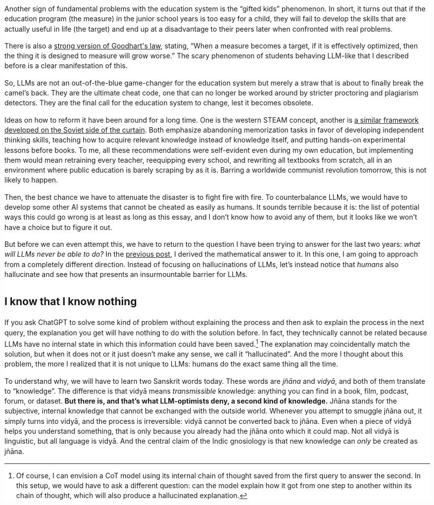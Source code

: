 Another sign of fundamental problems with the education system is the “gifted kids” phenomenon. In short, it turns out that if the education program (the measure) in the junior school years is too easy for a child, they will fail to develop the skills that are actually useful in life (the target) and end up at a disadvantage to their peers later when confronted with real problems.

There is also a [strong version of Goodhart's law](https://sohl-dickstein.github.io/2022/11/06/strong-Goodhart.html), stating, “When a measure becomes a target, if it is effectively optimized, then the thing it is designed to measure will grow worse.” The scary phenomenon of students behaving LLM-like that I described before is a clear manifestation of this.

So, LLMs are not an out-of-the-blue game-changer for the education system but merely a straw that is about to finally break the camel’s back. They are the ultimate cheat code, one that can no longer be worked around by stricter proctoring and plagiarism detectors. They are the final call for the education system to change, lest it becomes obsolete.

Ideas on how to reform it have been around for a long time. One is the western STEAM concept, another is [a similar framework developed on the Soviet side of the curtain](https://web.archive.org/web/20140419025050/http://spinoza.xclan.ru/evischool.pdf). Both emphasize abandoning memorization tasks in favor of developing independent thinking skills, teaching how to acquire relevant knowledge instead of knowledge itself, and putting hands-on experimental lessons before books. To me, all these recommendations were self-evident even during my own education, but implementing them would mean retraining every teacher, reequipping every school, and rewriting all textbooks from scratch, all in an environment where public education is barely scraping by as it is. Barring a worldwide communist revolution tomorrow, this is not likely to happen.

Then, the best chance we have to attenuate the disaster is to fight fire with fire. To counterbalance LLMs, we would have to develop some other AI systems that cannot be cheated as easily as humans. It sounds terrible because it is: the list of potential ways this could go wrong is at least as long as this essay, and I don’t know how to avoid any of them, but it looks like we won’t have a choice but to figure it out.

But before we can even attempt this, we have to return to the question I have been trying to answer for the last two years: *what will LLMs never be able to do?* In the [previous post](embeddings.html), I derived the mathematical answer to it. In this one, I am going to approach from a completely different direction. Instead of focusing on hallucinations of LLMs, let’s instead notice that *humans* also hallucinate and see how that presents an insurmountable barrier for LLMs.

## I know that I know nothing

If you ask ChatGPT to solve some kind of problem without explaining the process and then ask to explain the process in the next query, the explanation you get will have nothing to do with the solution before. In fact, they technically cannot be related because LLMs have no internal state in which this information could have been saved.[^states] The explanation may coincidentally match the solution, but when it does not or it just doesn’t make any sense, we call it “hallucinated”. And the more I thought about this problem, the more I realized that it is not unique to LLMs: humans do the exact same thing all the time.

To understand why, we will have to learn two Sanskrit words today. These words are *jñāna* and *vidyā*, and both of them translate to “knowledge”. The difference is that vidyā means *transmissible* knowledge: anything you can find in a book, film, podcast, forum, or dataset. **But there is, and that’s what LLM-optimists deny, a second kind of knowledge.** Jñāna stands for the subjective, internal knowledge that cannot be exchanged with the outside world. Whenever you attempt to smuggle jñāna out, it simply turns into vidyā, and the process is irreversible: vidyā cannot be converted back to jñāna. Even when a piece of vidyā helps you understand something, that is only because you already had the jñāna onto which it could map. Not all vidyā is linguistic, but all language is vidyā. And the central claim of the Indic gnosiology is that new knowledge can *only* be created as jñāna.


[^manifolds]: Yes, deep neural networks can solve different real-world problems, too, by uncovering and exploiting latent manifolds. What I am saying here is that the same method applied to problems-to-be-solved uncovers manifolds of the *minds of test designers* rather than the subjects of those tests. This works as a solution to test problems, but it cannot be generalized to real-world ones.
[^states]: Of course, I can envision a CoT model using its internal chain of thought saved from the first query to answer the second. In this setup, we would have to ask a different question: can the model explain how it got from one step to another within its chain of thought, which will also produce a hallucinated explanation.